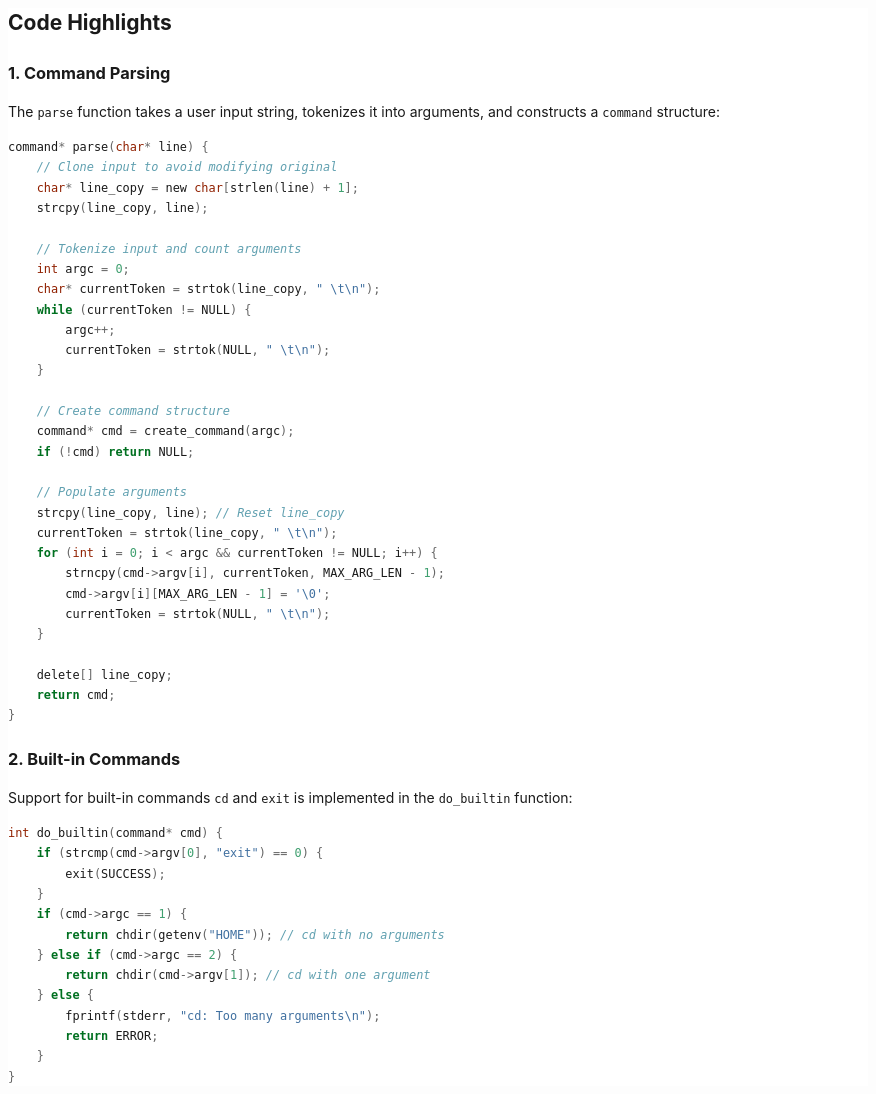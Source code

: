## Code Highlights

### 1. Command Parsing
The `parse` function takes a user input string, tokenizes it into arguments, and constructs a `command` structure:
```c
command* parse(char* line) {
    // Clone input to avoid modifying original
    char* line_copy = new char[strlen(line) + 1];
    strcpy(line_copy, line);

    // Tokenize input and count arguments
    int argc = 0;
    char* currentToken = strtok(line_copy, " \t\n");
    while (currentToken != NULL) {
        argc++;
        currentToken = strtok(NULL, " \t\n");
    }

    // Create command structure
    command* cmd = create_command(argc);
    if (!cmd) return NULL;

    // Populate arguments
    strcpy(line_copy, line); // Reset line_copy
    currentToken = strtok(line_copy, " \t\n");
    for (int i = 0; i < argc && currentToken != NULL; i++) {
        strncpy(cmd->argv[i], currentToken, MAX_ARG_LEN - 1);
        cmd->argv[i][MAX_ARG_LEN - 1] = '\0';
        currentToken = strtok(NULL, " \t\n");
    }

    delete[] line_copy;
    return cmd;
}
```

### 2. Built-in Commands
Support for built-in commands `cd` and `exit` is implemented in the `do_builtin` function:
```c
int do_builtin(command* cmd) {
    if (strcmp(cmd->argv[0], "exit") == 0) {
        exit(SUCCESS);
    }
    if (cmd->argc == 1) {
        return chdir(getenv("HOME")); // cd with no arguments
    } else if (cmd->argc == 2) {
        return chdir(cmd->argv[1]); // cd with one argument
    } else {
        fprintf(stderr, "cd: Too many arguments\n");
        return ERROR;
    }
}
```
